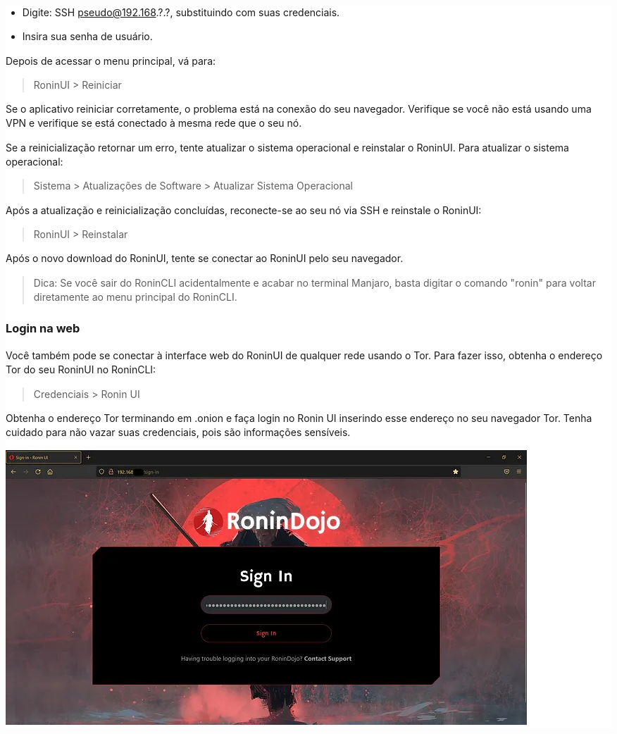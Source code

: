 - Digite: SSH pseudo@192.168.?.?, substituindo com suas credenciais.

- Insira sua senha de usuário.

Depois de acessar o menu principal, vá para:

> RoninUI > Reiniciar

Se o aplicativo reiniciar corretamente, o problema está na conexão do seu navegador. Verifique se você não está usando uma VPN e verifique se está conectado à mesma rede que o seu nó.

Se a reinicialização retornar um erro, tente atualizar o sistema operacional e reinstalar o RoninUI. Para atualizar o sistema operacional:

> Sistema > Atualizações de Software > Atualizar Sistema Operacional

Após a atualização e reinicialização concluídas, reconecte-se ao seu nó via SSH e reinstale o RoninUI:

> RoninUI > Reinstalar

Após o novo download do RoninUI, tente se conectar ao RoninUI pelo seu navegador.

> Dica: Se você sair do RoninCLI acidentalmente e acabar no terminal Manjaro, basta digitar o comando "ronin" para voltar diretamente ao menu principal do RoninCLI.

### Login na web

Você também pode se conectar à interface web do RoninUI de qualquer rede usando o Tor. Para fazer isso, obtenha o endereço Tor do seu RoninUI no RoninCLI:

> Credenciais > Ronin UI

Obtenha o endereço Tor terminando em .onion e faça login no Ronin UI inserindo esse endereço no seu navegador Tor. Tenha cuidado para não vazar suas credenciais, pois são informações sensíveis.

![Interface web de login do RoninUI](assets/20.webp)
